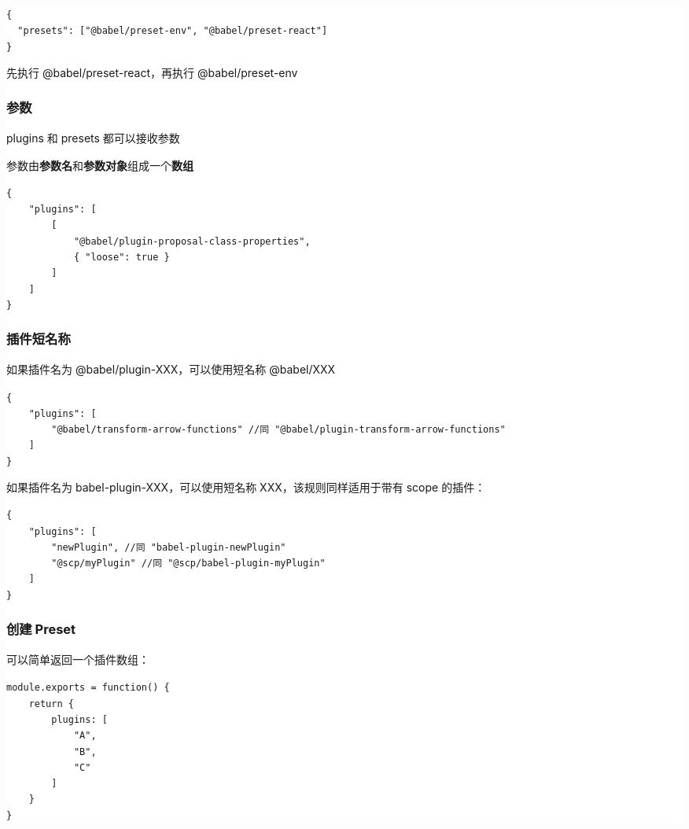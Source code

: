 `````````
{
  "presets": ["@babel/preset-env", "@babel/preset-react"]
}
`````````

先执行 @babel/preset-react，再执行 @babel/preset-env

### 参数

plugins 和 presets 都可以接收参数

参数由**参数名**和**参数对象**组成一个**数组**

    {
        "plugins": [
            [
                "@babel/plugin-proposal-class-properties", 
                { "loose": true }
            ]
        ]
    }

### 插件短名称

如果插件名为 @babel/plugin-XXX，可以使用短名称 @babel/XXX

    {
        "plugins": [
            "@babel/transform-arrow-functions" //同 "@babel/plugin-transform-arrow-functions"
        ]
    }

如果插件名为 babel-plugin-XXX，可以使用短名称 XXX，该规则同样适用于带有 scope 的插件：

    {
        "plugins": [
            "newPlugin", //同 "babel-plugin-newPlugin"
            "@scp/myPlugin" //同 "@scp/babel-plugin-myPlugin"
        ]
    }
### 创建 Preset

可以简单返回一个插件数组：

    module.exports = function() {
        return {
            plugins: [
                "A",
                "B",
                "C"
            ]
        }
    }
